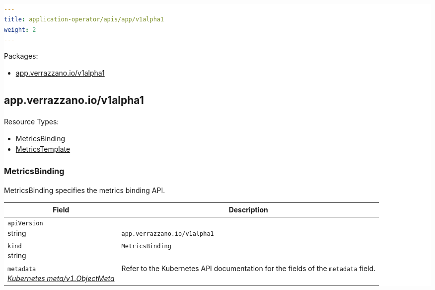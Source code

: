 ```yaml
---
title: application-operator/apis/app/v1alpha1
weight: 2
---
```

<p>Packages:</p>
<ul>
<li>
<a href="#app.verrazzano.io%2fv1alpha1">app.verrazzano.io/v1alpha1</a>
</li>
</ul>
<h2 id="app.verrazzano.io/v1alpha1">app.verrazzano.io/v1alpha1</h2>
<p>
</p>
Resource Types:
<ul><li>
<a href="#app.verrazzano.io/v1alpha1.MetricsBinding">MetricsBinding</a>
</li><li>
<a href="#app.verrazzano.io/v1alpha1.MetricsTemplate">MetricsTemplate</a>
</li></ul>
<h3 id="app.verrazzano.io/v1alpha1.MetricsBinding">MetricsBinding
</h3>
<p>
<p>MetricsBinding specifies the metrics binding API.</p>
</p>
<table>
<thead>
<tr>
<th>Field</th>
<th>Description</th>
</tr>
</thead>
<tbody>
<tr>
<td>
<code>apiVersion</code></br>
string</td>
<td>
<code>
app.verrazzano.io/v1alpha1
</code>
</td>
</tr>
<tr>
<td>
<code>kind</code></br>
string
</td>
<td><code>MetricsBinding</code></td>
</tr>
<tr>
<td>
<code>metadata</code></br>
<em>
<a href="https://kubernetes.io/docs/reference/generated/kubernetes-api/v1.24/#objectmeta-v1-meta">
Kubernetes meta/v1.ObjectMeta
</a>
</em>
</td>
<td>
Refer to the Kubernetes API documentation for the fields of the
<code>metadata</code> field.